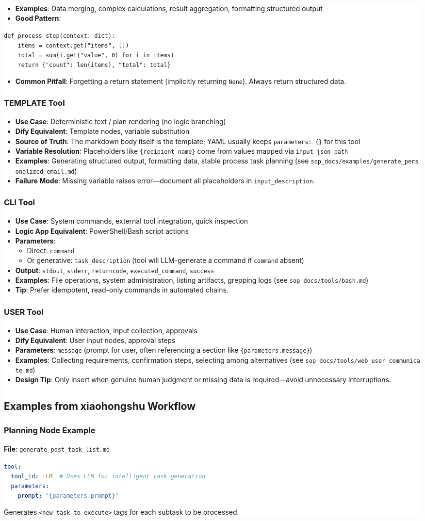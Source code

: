 - **Examples**: Data merging, complex calculations, result aggregation, formatting structured output
- **Good Pattern**:
```
def process_step(context: dict):
    items = context.get("items", [])
    total = sum(i.get("value", 0) for i in items)
    return {"count": len(items), "total": total}
```
- **Common Pitfall**: Forgetting a return statement (implicitly returning `None`). Always return structured data.

### TEMPLATE Tool
- **Use Case**: Deterministic text / plan rendering (no logic branching)
- **Dify Equivalent**: Template nodes, variable substitution
- **Source of Truth**: The markdown body itself is the template; YAML usually keeps `parameters: {}` for this tool
- **Variable Resolution**: Placeholders like `{recipient_name}` come from values mapped via `input_json_path`
- **Examples**: Generating structured output, formatting data, stable process task planning (see `sop_docs/examples/generate_personalized_email.md`)
- **Failure Mode**: Missing variable raises error—document all placeholders in `input_description`.

### CLI Tool
- **Use Case**: System commands, external tool integration, quick inspection
- **Logic App Equivalent**: PowerShell/Bash script actions
- **Parameters**:
  - Direct: `command`
  - Or generative: `task_description` (tool will LLM-generate a command if `command` absent)
- **Output**: `stdout`, `stderr`, `returncode`, `executed_command`, `success`
- **Examples**: File operations, system administration, listing artifacts, grepping logs (see `sop_docs/tools/bash.md`)
- **Tip**: Prefer idempotent, read-only commands in automated chains.

### USER Tool
- **Use Case**: Human interaction, input collection, approvals
- **Dify Equivalent**: User input nodes, approval steps
- **Parameters**: `message` (prompt for user, often referencing a section like `{parameters.message}`)
- **Examples**: Collecting requirements, confirmation steps, selecting among alternatives (see `sop_docs/tools/web_user_communicate.md`)
- **Design Tip**: Only insert when genuine human judgment or missing data is required—avoid unnecessary interruptions.

## Examples from xiaohongshu Workflow

### Planning Node Example
**File**: `generate_post_task_list.md`
```yaml
tool:
  tool_id: LLM  # Uses LLM for intelligent task generation
  parameters:
    prompt: "{parameters.prompt}"
```
Generates `<new task to execute>` tags for each subtask to be processed.
